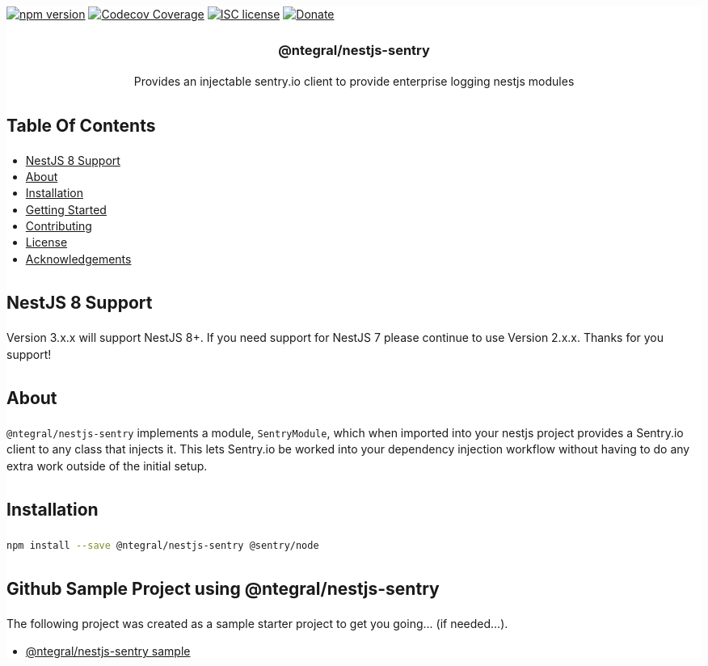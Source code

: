 [![npm version](http://img.shields.io/npm/v/@ntegral/nestjs-sentry.svg?style=flat)](https://npmjs.org/package/@ntegral/nestjs-sentry "View this project on npm")
[![Codecov Coverage](https://img.shields.io/codecov/c/github/ntegral/nestjs-sentry/master.svg?style=flat-square)](https://codecov.io/gh/ntegral/nestjs-sentry)
[![ISC license](http://img.shields.io/badge/license-ISC-brightgreen.svg)](http://opensource.org/licenses/ISC)
[![Donate](https://img.shields.io/badge/Donate-PayPal-green.svg)](https://www.paypal.com/cgi-bin/webscr?cmd=_s-xclick&hosted_button_id=PM2PTQ6Z2XATQ&source=url)

<p align="center">
  <h3 align="center">
    @ntegral/nestjs-sentry
  </h3>

  <p align="center">
    Provides an injectable sentry.io client to provide enterprise logging nestjs modules
  </p>
</p>

## Table Of Contents

- [NestJS 8 Support](#nestjs-8-support)
- [About](#about)
- [Installation](#installation)
- [Getting Started](#getting-started)
- [Contributing](#contributing)
- [License](#license)
- [Acknowledgements](#acknowledgements)

## NestJS 8 Support
Version 3.x.x will support NestJS 8+. If you need support for NestJS 7 please continue to use Version 2.x.x.  Thanks for you support!

## About

`@ntegral/nestjs-sentry` implements a module, `SentryModule`, which when imported into
your nestjs project provides a Sentry.io client to any class that injects it. This
lets Sentry.io be worked into your dependency injection workflow without having to
do any extra work outside of the initial setup.

## Installation

```bash
npm install --save @ntegral/nestjs-sentry @sentry/node
```

## Github Sample Project using @ntegral/nestjs-sentry

The following project was created as a sample starter project to get you going... (if needed...).
- [@ntegral/nestjs-sentry sample](https://github.com/ntegral/nestjs-sentry-example)
